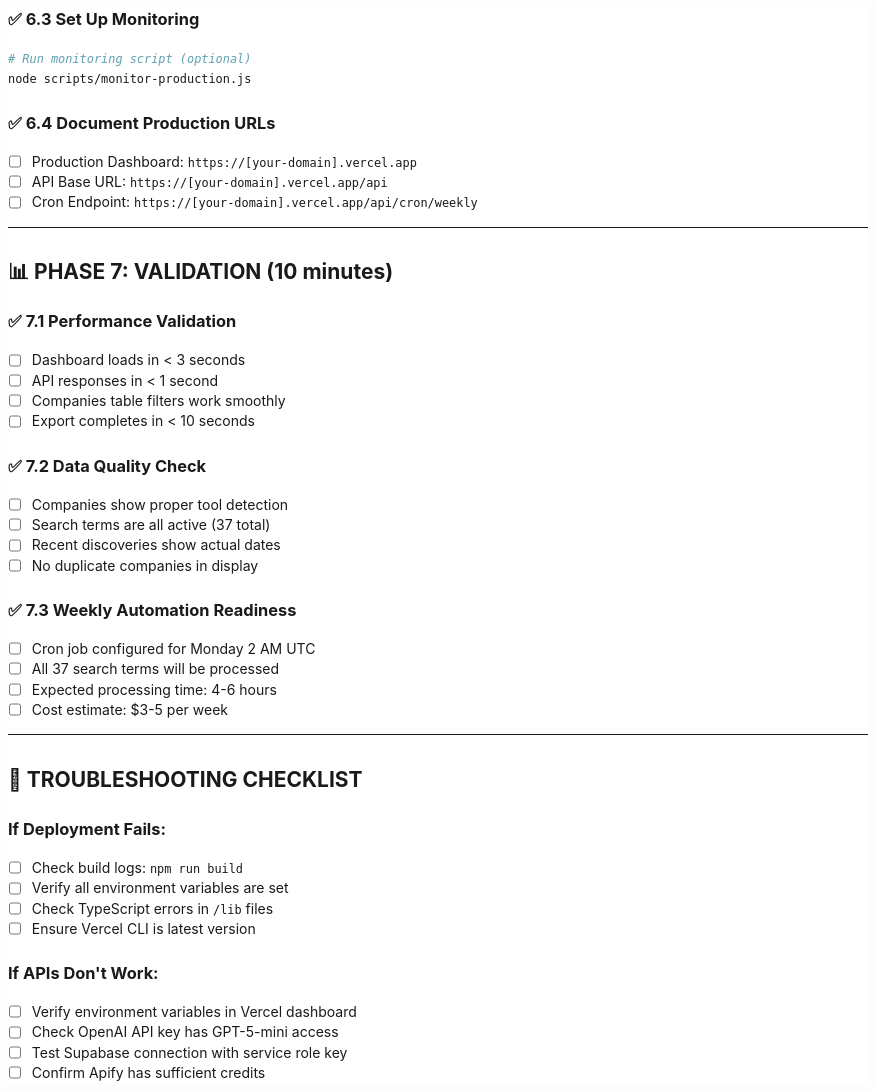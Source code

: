 ### ✅ **6.3 Set Up Monitoring**
```bash
# Run monitoring script (optional)
node scripts/monitor-production.js
```

### ✅ **6.4 Document Production URLs**
- [ ] Production Dashboard: `https://[your-domain].vercel.app`
- [ ] API Base URL: `https://[your-domain].vercel.app/api`
- [ ] Cron Endpoint: `https://[your-domain].vercel.app/api/cron/weekly`

---

## 📊 **PHASE 7: VALIDATION** (10 minutes)

### ✅ **7.1 Performance Validation**
- [ ] Dashboard loads in < 3 seconds
- [ ] API responses in < 1 second
- [ ] Companies table filters work smoothly
- [ ] Export completes in < 10 seconds

### ✅ **7.2 Data Quality Check**
- [ ] Companies show proper tool detection
- [ ] Search terms are all active (37 total)
- [ ] Recent discoveries show actual dates
- [ ] No duplicate companies in display

### ✅ **7.3 Weekly Automation Readiness**
- [ ] Cron job configured for Monday 2 AM UTC
- [ ] All 37 search terms will be processed
- [ ] Expected processing time: 4-6 hours
- [ ] Cost estimate: $3-5 per week

---

## 🚨 **TROUBLESHOOTING CHECKLIST**

### **If Deployment Fails:**
- [ ] Check build logs: `npm run build`
- [ ] Verify all environment variables are set
- [ ] Check TypeScript errors in `/lib` files
- [ ] Ensure Vercel CLI is latest version

### **If APIs Don't Work:**
- [ ] Verify environment variables in Vercel dashboard
- [ ] Check OpenAI API key has GPT-5-mini access
- [ ] Test Supabase connection with service role key
- [ ] Confirm Apify has sufficient credits
